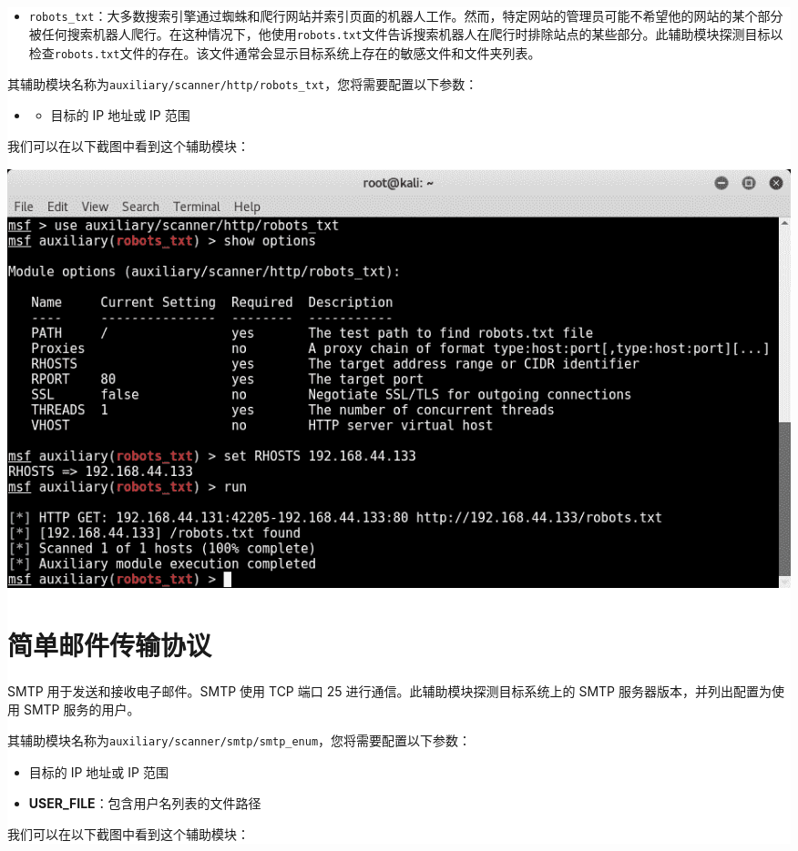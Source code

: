 +   `robots_txt`：大多数搜索引擎通过蜘蛛和爬行网站并索引页面的机器人工作。然而，特定网站的管理员可能不希望他的网站的某个部分被任何搜索机器人爬行。在这种情况下，他使用`robots.txt`文件告诉搜索机器人在爬行时排除站点的某些部分。此辅助模块探测目标以检查`robots.txt`文件的存在。该文件通常会显示目标系统上存在的敏感文件和文件夹列表。

其辅助模块名称为`auxiliary/scanner/http/robots_txt`，您将需要配置以下参数：

+   +   目标的 IP 地址或 IP 范围

我们可以在以下截图中看到这个辅助模块：

![](img/367f695c-4e14-4a20-b56d-c7919102ee41.jpg)

# 简单邮件传输协议

SMTP 用于发送和接收电子邮件。SMTP 使用 TCP 端口 25 进行通信。此辅助模块探测目标系统上的 SMTP 服务器版本，并列出配置为使用 SMTP 服务的用户。

其辅助模块名称为`auxiliary/scanner/smtp/smtp_enum`，您将需要配置以下参数：

+   目标的 IP 地址或 IP 范围

+   **USER_FILE**：包含用户名列表的文件路径

我们可以在以下截图中看到这个辅助模块：
